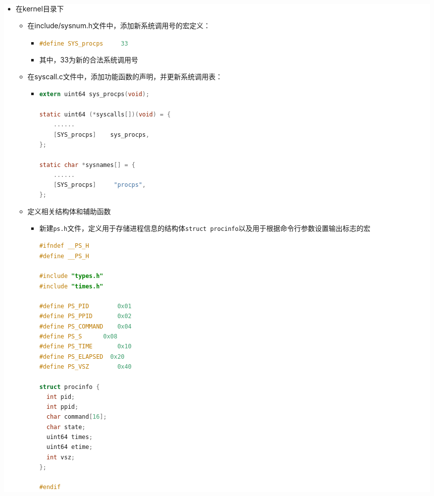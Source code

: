 - 在kernel目录下

  - 在include/sysnum.h文件中，添加新系统调用号的宏定义：

    - ```c
      #define SYS_procps     33
      ```

    - 其中，33为新的合法系统调用号

  - 在syscall.c文件中，添加功能函数的声明，并更新系统调用表：

    - ```c
      extern uint64 sys_procps(void);
      
      static uint64 (*syscalls[])(void) = {
          ......
          [SYS_procps]    sys_procps,
      };
      
      static char *sysnames[] = {
          ......
          [SYS_procps]     "procps",
      };
      ```

  - 定义相关结构体和辅助函数

    - 新建`ps.h`文件，定义用于存储进程信息的结构体`struct procinfo`以及用于根据命令行参数设置输出标志的宏

      ```h
      #ifndef __PS_H
      #define __PS_H
      
      #include "types.h"
      #include "times.h"
      
      #define PS_PID		0x01
      #define PS_PPID		0x02
      #define PS_COMMAND	0x04
      #define PS_S 		0x08
      #define PS_TIME		0x10
      #define PS_ELAPSED  0x20
      #define PS_VSZ		0x40
      
      struct procinfo {
      	int pid;
      	int ppid;
      	char command[16];
      	char state;
      	uint64 times;
      	uint64 etime;
      	int vsz;
      };
      
      #endif
      ```
